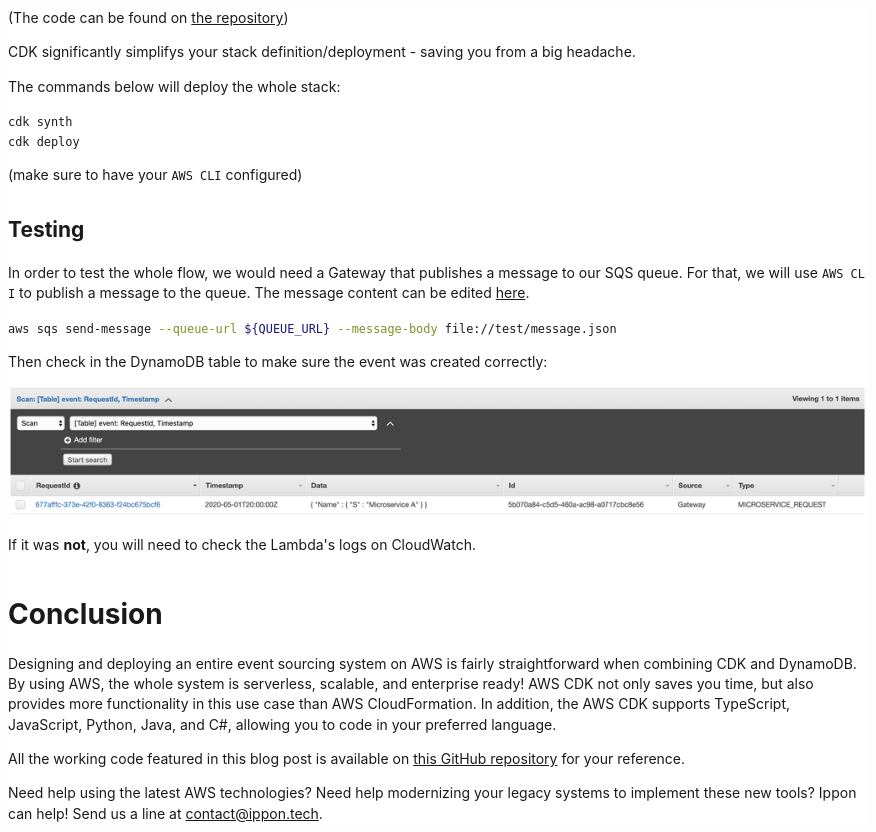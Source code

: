 (The code can be found on [the repository](https://github.com/Falydoor/event-sourcing-dynamodb/blob/master/lib/event-sourcing-dynamodb-stack.ts))

CDK significantly simplifys your stack definition/deployment - saving you from a big headache.

The commands below will deploy the whole stack:

```sh
cdk synth
cdk deploy
```

(make sure to have your `AWS CLI` configured)

## Testing

In order to test the whole flow, we would need a Gateway that publishes a message to our SQS queue. For that, we will use `AWS CLI` to publish a message to the queue. The message content can be edited [here](https://github.com/Falydoor/event-sourcing-dynamodb/blob/master/test/message.json).

```sh
aws sqs send-message --queue-url ${QUEUE_URL} --message-body file://test/message.json
```

Then check in the DynamoDB table to make sure the event was created correctly:

![Event](https://raw.githubusercontent.com/ippontech/blog-usa/master/images/2020/05/event-sourcing-event.png)

If it was **not**, you will need to check the Lambda's logs on CloudWatch.

# Conclusion

Designing and deploying an entire event sourcing system on AWS is fairly straightforward when combining CDK and DynamoDB. By using AWS, the whole system is serverless, scalable, and enterprise ready! AWS CDK not only saves you time, but also provides more functionality in this use case than AWS Cloud​Formation. In addition, the AWS CDK supports TypeScript, JavaScript, Python, Java, and C#, allowing you to code in your preferred language.

All the working code featured in this blog post is available on [this GitHub repository](https://github.com/Falydoor/event-sourcing-dynamodb) for your reference.

Need help using the latest AWS technologies? Need help modernizing your legacy systems to implement these new tools? Ippon can help! Send us a line at [contact@ippon.tech](mailto:contact@ippon.tech).